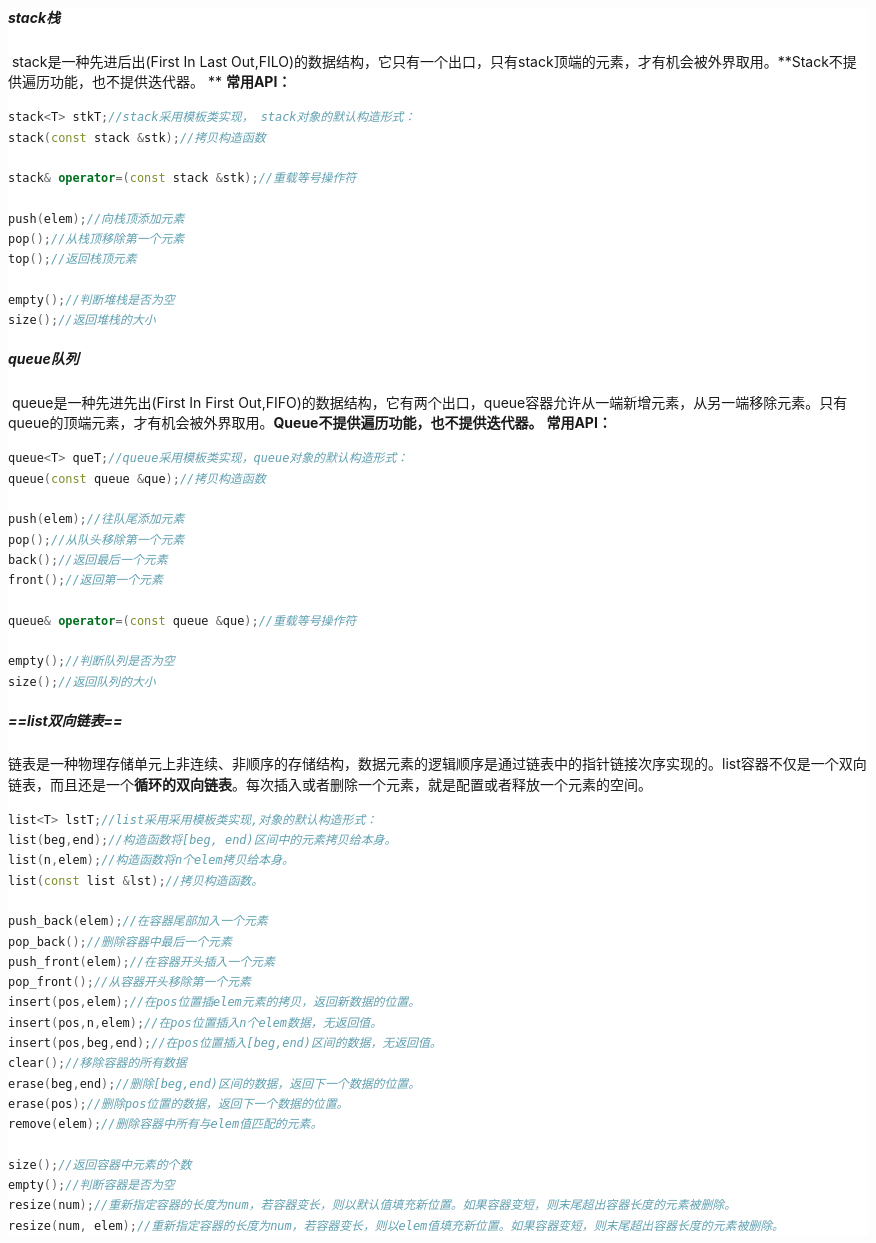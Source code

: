##### **stack栈**

​	stack是一种先进后出(First In Last Out,FILO)的数据结构，它只有一个出口，只有stack顶端的元素，才有机会被外界取用。**Stack不提供遍历功能，也不提供迭代器。 **     **常用API：**

~~~C++
stack<T> stkT;//stack采用模板类实现， stack对象的默认构造形式： 
stack(const stack &stk);//拷贝构造函数

stack& operator=(const stack &stk);//重载等号操作符

push(elem);//向栈顶添加元素
pop();//从栈顶移除第一个元素
top();//返回栈顶元素

empty();//判断堆栈是否为空
size();//返回堆栈的大小
~~~

##### **queue队列**

​	queue是一种先进先出(First In First Out,FIFO)的数据结构，它有两个出口，queue容器允许从一端新增元素，从另一端移除元素。只有queue的顶端元素，才有机会被外界取用。**Queue不提供遍历功能，也不提供迭代器。**  		 **常用API：**

~~~C++
queue<T> queT;//queue采用模板类实现，queue对象的默认构造形式：
queue(const queue &que);//拷贝构造函数

push(elem);//往队尾添加元素
pop();//从队头移除第一个元素
back();//返回最后一个元素
front();//返回第一个元素

queue& operator=(const queue &que);//重载等号操作符

empty();//判断队列是否为空
size();//返回队列的大小
~~~

##### ==**list双向链表**==

​	链表是一种物理存储单元上非连续、非顺序的存储结构，数据元素的逻辑顺序是通过链表中的指针链接次序实现的。
​	list容器不仅是一个双向链表，而且还是一个**循环的双向链表**。
​	每次插入或者删除一个元素，就是配置或者释放一个元素的空间。

~~~C++
list<T> lstT;//list采用采用模板类实现,对象的默认构造形式：
list(beg,end);//构造函数将[beg, end)区间中的元素拷贝给本身。
list(n,elem);//构造函数将n个elem拷贝给本身。
list(const list &lst);//拷贝构造函数。

push_back(elem);//在容器尾部加入一个元素
pop_back();//删除容器中最后一个元素
push_front(elem);//在容器开头插入一个元素
pop_front();//从容器开头移除第一个元素
insert(pos,elem);//在pos位置插elem元素的拷贝，返回新数据的位置。
insert(pos,n,elem);//在pos位置插入n个elem数据，无返回值。
insert(pos,beg,end);//在pos位置插入[beg,end)区间的数据，无返回值。
clear();//移除容器的所有数据
erase(beg,end);//删除[beg,end)区间的数据，返回下一个数据的位置。
erase(pos);//删除pos位置的数据，返回下一个数据的位置。
remove(elem);//删除容器中所有与elem值匹配的元素。

size();//返回容器中元素的个数
empty();//判断容器是否为空
resize(num);//重新指定容器的长度为num，若容器变长，则以默认值填充新位置。如果容器变短，则末尾超出容器长度的元素被删除。
resize(num, elem);//重新指定容器的长度为num，若容器变长，则以elem值填充新位置。如果容器变短，则末尾超出容器长度的元素被删除。
~~~
